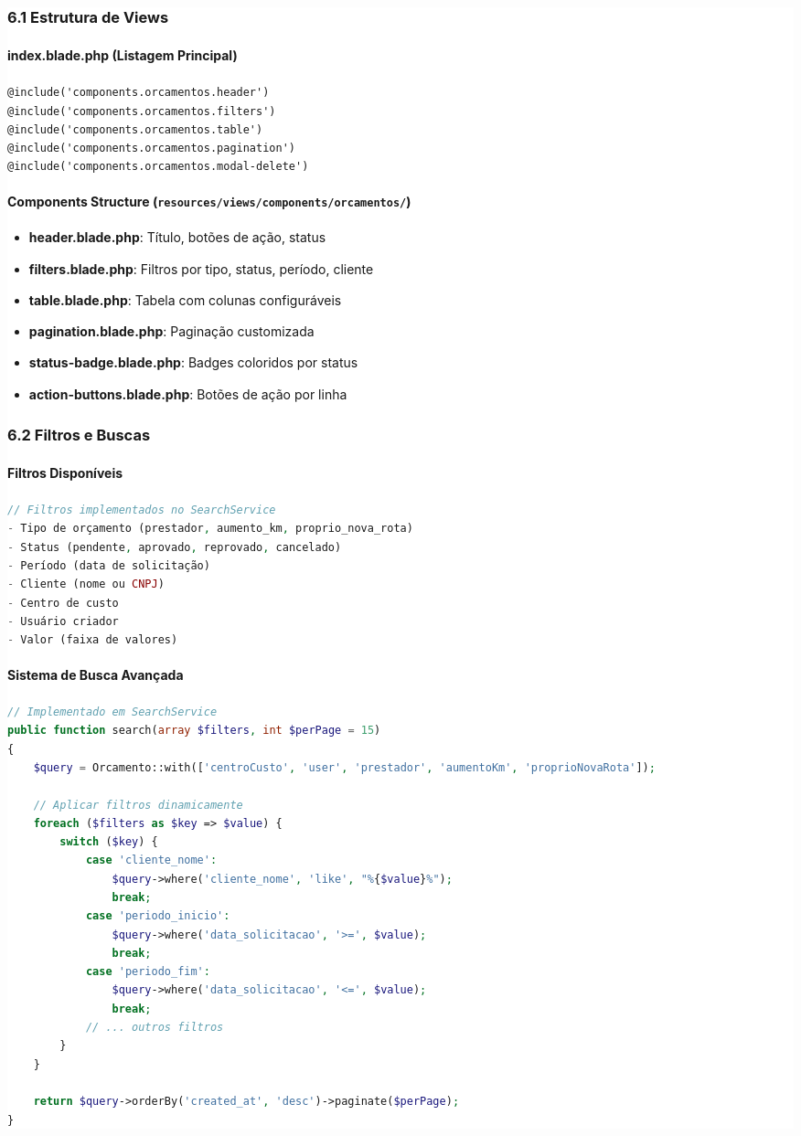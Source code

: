 ### 6.1 Estrutura de Views

#### **index.blade.php** (Listagem Principal)

```blade
@include('components.orcamentos.header')
@include('components.orcamentos.filters')
@include('components.orcamentos.table')
@include('components.orcamentos.pagination')
@include('components.orcamentos.modal-delete')
```

#### **Components Structure** (`resources/views/components/orcamentos/`)

* **header.blade.php**: Título, botões de ação, status

* **filters.blade.php**: Filtros por tipo, status, período, cliente

* **table.blade.php**: Tabela com colunas configuráveis

* **pagination.blade.php**: Paginação customizada

* **status-badge.blade.php**: Badges coloridos por status

* **action-buttons.blade.php**: Botões de ação por linha

### 6.2 Filtros e Buscas

#### Filtros Disponíveis

```php
// Filtros implementados no SearchService
- Tipo de orçamento (prestador, aumento_km, proprio_nova_rota)
- Status (pendente, aprovado, reprovado, cancelado)
- Período (data de solicitação)
- Cliente (nome ou CNPJ)
- Centro de custo
- Usuário criador
- Valor (faixa de valores)
```

#### Sistema de Busca Avançada

```php
// Implementado em SearchService
public function search(array $filters, int $perPage = 15)
{
    $query = Orcamento::with(['centroCusto', 'user', 'prestador', 'aumentoKm', 'proprioNovaRota']);
    
    // Aplicar filtros dinamicamente
    foreach ($filters as $key => $value) {
        switch ($key) {
            case 'cliente_nome':
                $query->where('cliente_nome', 'like', "%{$value}%");
                break;
            case 'periodo_inicio':
                $query->where('data_solicitacao', '>=', $value);
                break;
            case 'periodo_fim':
                $query->where('data_solicitacao', '<=', $value);
                break;
            // ... outros filtros
        }
    }
    
    return $query->orderBy('created_at', 'desc')->paginate($perPage);
}
```